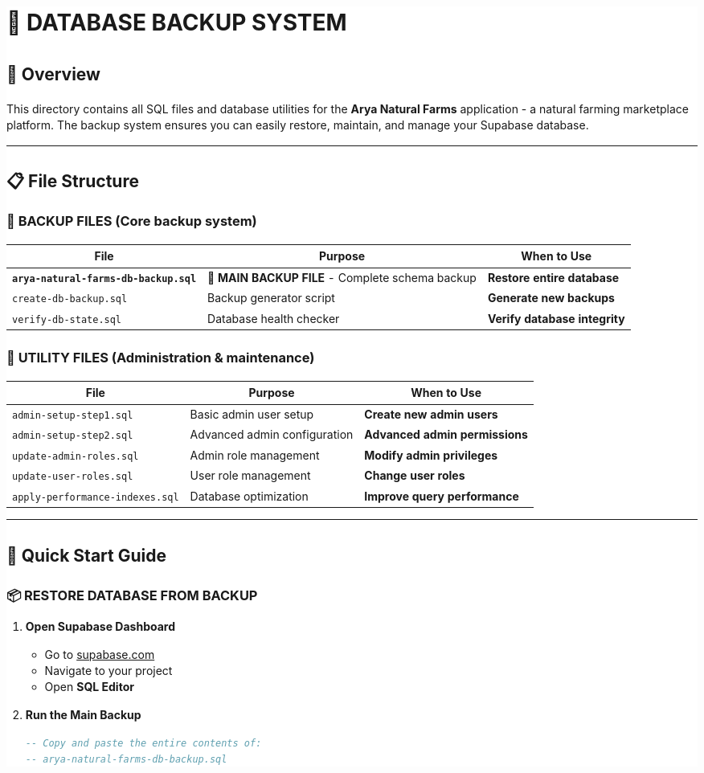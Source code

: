 # 🎉 DATABASE BACKUP SYSTEM

## 📁 Overview

This directory contains all SQL files and database utilities for the **Arya Natural Farms** application - a natural farming marketplace platform. The backup system ensures you can easily restore, maintain, and manage your Supabase database.

---

## 📋 File Structure

### 💾 **BACKUP FILES** (Core backup system)

| File                                   | Purpose                                          | When to Use                   |
| -------------------------------------- | ------------------------------------------------ | ----------------------------- |
| **`arya-natural-farms-db-backup.sql`** | 🎯 **MAIN BACKUP FILE** - Complete schema backup | **Restore entire database**   |
| `create-db-backup.sql`                 | Backup generator script                          | **Generate new backups**      |
| `verify-db-state.sql`                  | Database health checker                          | **Verify database integrity** |

### 🔧 **UTILITY FILES** (Administration & maintenance)

| File                            | Purpose                      | When to Use                    |
| ------------------------------- | ---------------------------- | ------------------------------ |
| `admin-setup-step1.sql`         | Basic admin user setup       | **Create new admin users**     |
| `admin-setup-step2.sql`         | Advanced admin configuration | **Advanced admin permissions** |
| `update-admin-roles.sql`        | Admin role management        | **Modify admin privileges**    |
| `update-user-roles.sql`         | User role management         | **Change user roles**          |
| `apply-performance-indexes.sql` | Database optimization        | **Improve query performance**  |

---

## 🚀 Quick Start Guide

### 📦 **RESTORE DATABASE FROM BACKUP**

1. **Open Supabase Dashboard**

   - Go to [supabase.com](https://supabase.com)
   - Navigate to your project
   - Open **SQL Editor**

2. **Run the Main Backup**

   ```sql
   -- Copy and paste the entire contents of:
   -- arya-natural-farms-db-backup.sql
   ```
